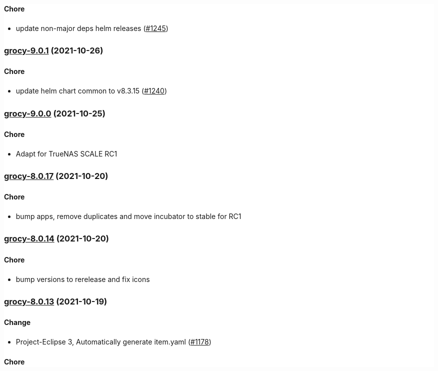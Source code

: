 #### Chore

* update non-major deps helm releases ([#1245](https://github.com/truecharts/apps/issues/1245))



<a name="grocy-9.0.1"></a>
### [grocy-9.0.1](https://github.com/truecharts/apps/compare/grocy-9.0.0...grocy-9.0.1) (2021-10-26)

#### Chore

* update helm chart common to v8.3.15 ([#1240](https://github.com/truecharts/apps/issues/1240))



<a name="grocy-9.0.0"></a>
### [grocy-9.0.0](https://github.com/truecharts/apps/compare/grocy-8.0.17...grocy-9.0.0) (2021-10-25)

#### Chore

* Adapt for TrueNAS SCALE RC1



<a name="grocy-8.0.17"></a>
### [grocy-8.0.17](https://github.com/truecharts/apps/compare/grocy-8.0.16...grocy-8.0.17) (2021-10-20)

#### Chore

* bump apps, remove duplicates and move incubator to stable for RC1



<a name="grocy-8.0.14"></a>
### [grocy-8.0.14](https://github.com/truecharts/apps/compare/grocy-8.0.13...grocy-8.0.14) (2021-10-20)

#### Chore

* bump versions to rerelease and fix icons



<a name="grocy-8.0.13"></a>
### [grocy-8.0.13](https://github.com/truecharts/apps/compare/grocy-8.0.12...grocy-8.0.13) (2021-10-19)

#### Change

* Project-Eclipse 3, Automatically generate item.yaml ([#1178](https://github.com/truecharts/apps/issues/1178))

#### Chore
